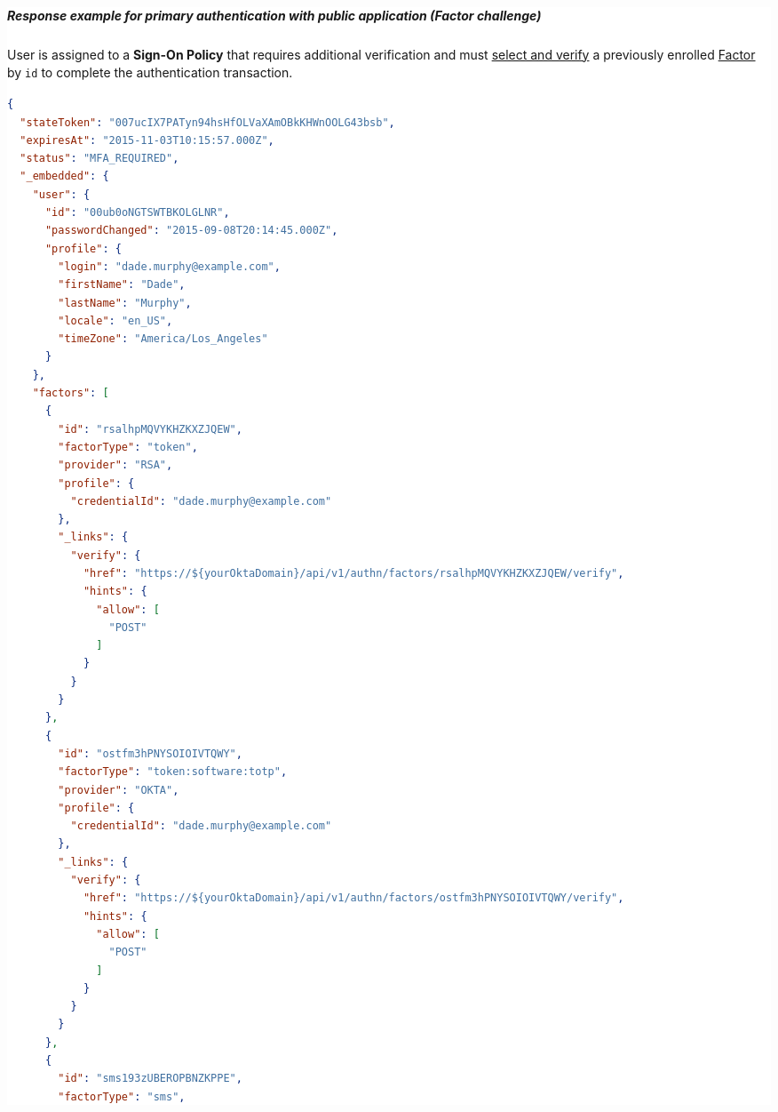 ##### Response example for primary authentication with public application (Factor challenge)


User is assigned to a **Sign-On Policy** that requires additional verification and must [select and verify](#verify-factor) a previously enrolled [Factor](#factor-object) by `id` to complete the authentication transaction.

```json
{
  "stateToken": "007ucIX7PATyn94hsHfOLVaXAmOBkKHWnOOLG43bsb",
  "expiresAt": "2015-11-03T10:15:57.000Z",
  "status": "MFA_REQUIRED",
  "_embedded": {
    "user": {
      "id": "00ub0oNGTSWTBKOLGLNR",
      "passwordChanged": "2015-09-08T20:14:45.000Z",
      "profile": {
        "login": "dade.murphy@example.com",
        "firstName": "Dade",
        "lastName": "Murphy",
        "locale": "en_US",
        "timeZone": "America/Los_Angeles"
      }
    },
    "factors": [
      {
        "id": "rsalhpMQVYKHZKXZJQEW",
        "factorType": "token",
        "provider": "RSA",
        "profile": {
          "credentialId": "dade.murphy@example.com"
        },
        "_links": {
          "verify": {
            "href": "https://${yourOktaDomain}/api/v1/authn/factors/rsalhpMQVYKHZKXZJQEW/verify",
            "hints": {
              "allow": [
                "POST"
              ]
            }
          }
        }
      },
      {
        "id": "ostfm3hPNYSOIOIVTQWY",
        "factorType": "token:software:totp",
        "provider": "OKTA",
        "profile": {
          "credentialId": "dade.murphy@example.com"
        },
        "_links": {
          "verify": {
            "href": "https://${yourOktaDomain}/api/v1/authn/factors/ostfm3hPNYSOIOIVTQWY/verify",
            "hints": {
              "allow": [
                "POST"
              ]
            }
          }
        }
      },
      {
        "id": "sms193zUBEROPBNZKPPE",
        "factorType": "sms",
```